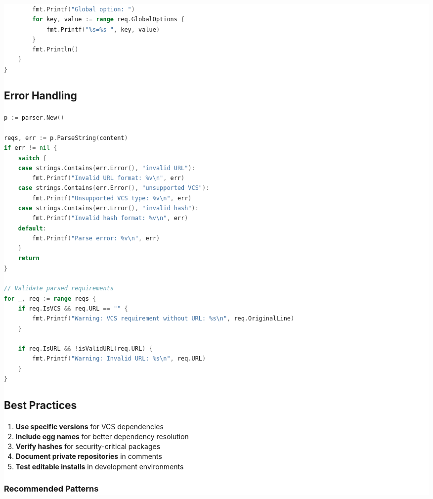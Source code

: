 ```go
        fmt.Printf("Global option: ")
        for key, value := range req.GlobalOptions {
            fmt.Printf("%s=%s ", key, value)
        }
        fmt.Println()
    }
}
```

## Error Handling

```go
p := parser.New()

reqs, err := p.ParseString(content)
if err != nil {
    switch {
    case strings.Contains(err.Error(), "invalid URL"):
        fmt.Printf("Invalid URL format: %v\n", err)
    case strings.Contains(err.Error(), "unsupported VCS"):
        fmt.Printf("Unsupported VCS type: %v\n", err)
    case strings.Contains(err.Error(), "invalid hash"):
        fmt.Printf("Invalid hash format: %v\n", err)
    default:
        fmt.Printf("Parse error: %v\n", err)
    }
    return
}

// Validate parsed requirements
for _, req := range reqs {
    if req.IsVCS && req.URL == "" {
        fmt.Printf("Warning: VCS requirement without URL: %s\n", req.OriginalLine)
    }

    if req.IsURL && !isValidURL(req.URL) {
        fmt.Printf("Warning: Invalid URL: %s\n", req.URL)
    }
}
```

## Best Practices

1. **Use specific versions** for VCS dependencies
2. **Include egg names** for better dependency resolution
3. **Verify hashes** for security-critical packages
4. **Document private repositories** in comments
5. **Test editable installs** in development environments

### Recommended Patterns
